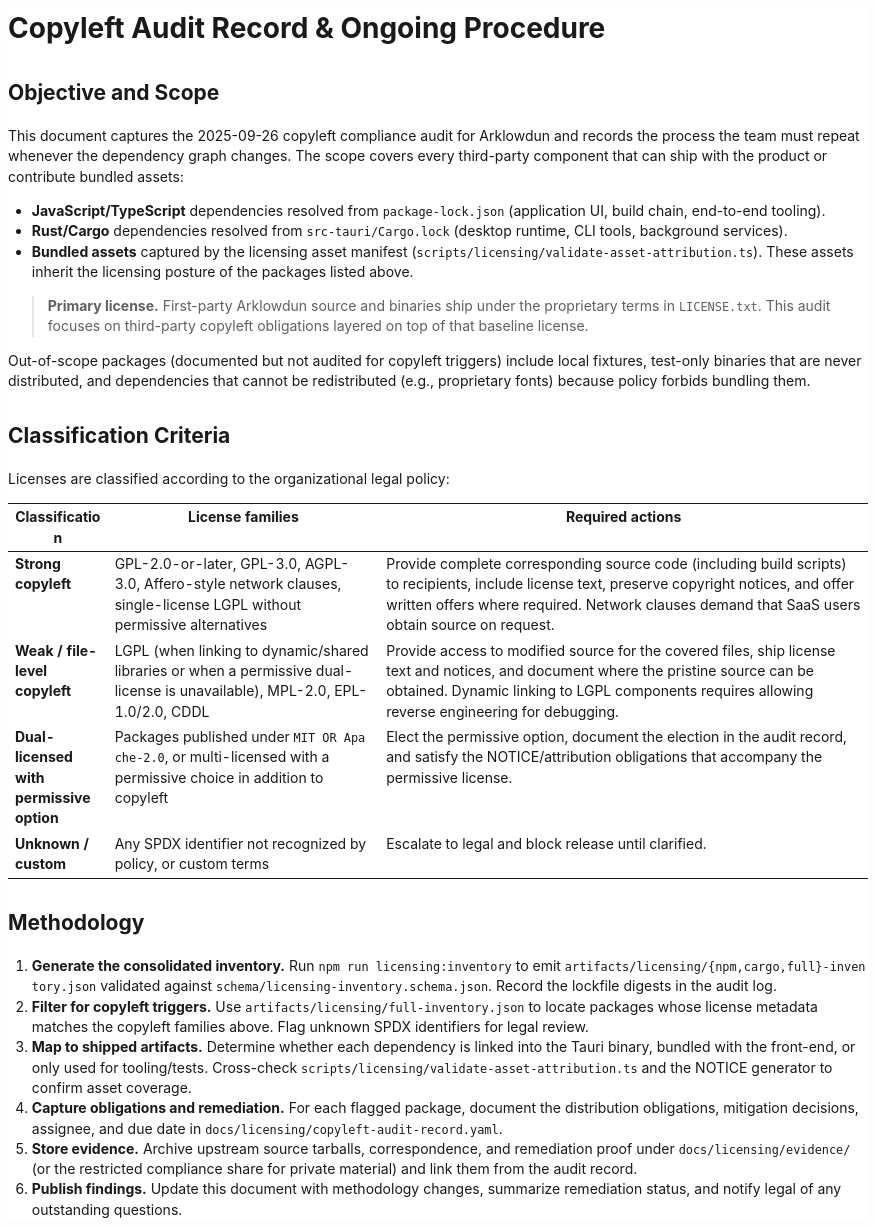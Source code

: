 # Copyleft Audit Record & Ongoing Procedure

## Objective and Scope
This document captures the 2025-09-26 copyleft compliance audit for Arklowdun and records the process the team must repeat whenever the dependency graph changes. The scope covers every third-party component that can ship with the product or contribute bundled assets:

- **JavaScript/TypeScript** dependencies resolved from `package-lock.json` (application UI, build chain, end-to-end tooling).
- **Rust/Cargo** dependencies resolved from `src-tauri/Cargo.lock` (desktop runtime, CLI tools, background services).
- **Bundled assets** captured by the licensing asset manifest (`scripts/licensing/validate-asset-attribution.ts`). These assets inherit the licensing posture of the packages listed above.

> **Primary license.** First-party Arklowdun source and binaries ship under the proprietary terms in `LICENSE.txt`. This audit focuses on third-party copyleft obligations layered on top of that baseline license.

Out-of-scope packages (documented but not audited for copyleft triggers) include local fixtures, test-only binaries that are never distributed, and dependencies that cannot be redistributed (e.g., proprietary fonts) because policy forbids bundling them.

## Classification Criteria
Licenses are classified according to the organizational legal policy:

| Classification | License families | Required actions |
| -------------- | ---------------- | ---------------- |
| **Strong copyleft** | GPL-2.0-or-later, GPL-3.0, AGPL-3.0, Affero-style network clauses, single-license LGPL without permissive alternatives | Provide complete corresponding source code (including build scripts) to recipients, include license text, preserve copyright notices, and offer written offers where required. Network clauses demand that SaaS users obtain source on request. |
| **Weak / file-level copyleft** | LGPL (when linking to dynamic/shared libraries or when a permissive dual-license is unavailable), MPL-2.0, EPL-1.0/2.0, CDDL | Provide access to modified source for the covered files, ship license text and notices, and document where the pristine source can be obtained. Dynamic linking to LGPL components requires allowing reverse engineering for debugging. |
| **Dual-licensed with permissive option** | Packages published under `MIT OR Apache-2.0`, or multi-licensed with a permissive choice in addition to copyleft | Elect the permissive option, document the election in the audit record, and satisfy the NOTICE/attribution obligations that accompany the permissive license. |
| **Unknown / custom** | Any SPDX identifier not recognized by policy, or custom terms | Escalate to legal and block release until clarified. |

## Methodology
1. **Generate the consolidated inventory.** Run `npm run licensing:inventory` to emit `artifacts/licensing/{npm,cargo,full}-inventory.json` validated against `schema/licensing-inventory.schema.json`. Record the lockfile digests in the audit log.
2. **Filter for copyleft triggers.** Use `artifacts/licensing/full-inventory.json` to locate packages whose license metadata matches the copyleft families above. Flag unknown SPDX identifiers for legal review.
3. **Map to shipped artifacts.** Determine whether each dependency is linked into the Tauri binary, bundled with the front-end, or only used for tooling/tests. Cross-check `scripts/licensing/validate-asset-attribution.ts` and the NOTICE generator to confirm asset coverage.
4. **Capture obligations and remediation.** For each flagged package, document the distribution obligations, mitigation decisions, assignee, and due date in `docs/licensing/copyleft-audit-record.yaml`.
5. **Store evidence.** Archive upstream source tarballs, correspondence, and remediation proof under `docs/licensing/evidence/` (or the restricted compliance share for private material) and link them from the audit record.
6. **Publish findings.** Update this document with methodology changes, summarize remediation status, and notify legal of any outstanding questions.
